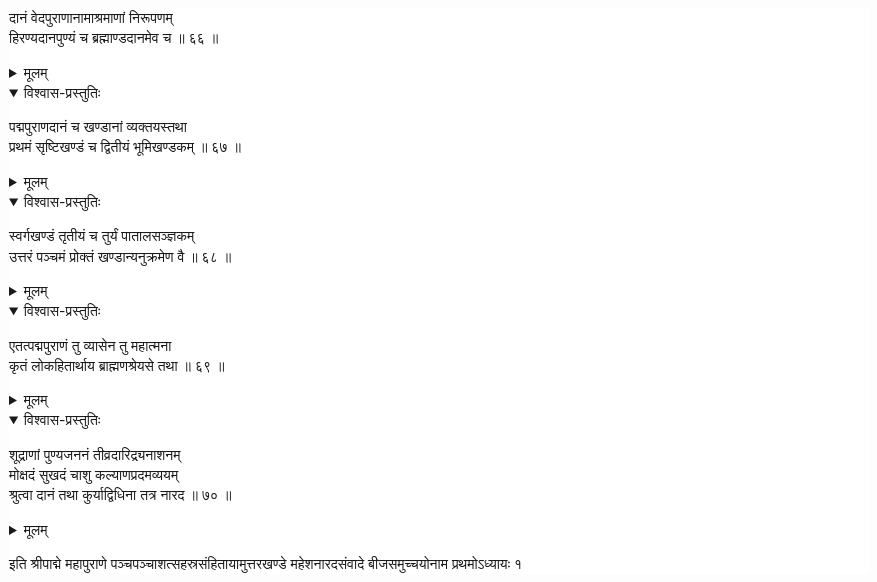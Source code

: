 दानं वेदपुराणानामाश्रमाणां निरूपणम्  
हिरण्यदानपुण्यं च ब्रह्माण्डदानमेव च ॥ ६६ ॥
</details>

<details><summary>मूलम्</summary></details>



<details open><summary>विश्वास-प्रस्तुतिः</summary>

पद्मपुराणदानं च खण्डानां व्यक्तयस्तथा  
प्रथमं सृष्टिखण्डं च द्वितीयं भूमिखण्डकम् ॥ ६७ ॥
</details>

<details><summary>मूलम्</summary></details>



<details open><summary>विश्वास-प्रस्तुतिः</summary>

स्वर्गखण्डं तृतीयं च तुर्यं पातालसञ्ज्ञकम्  
उत्तरं पञ्चमं प्रोक्तं खण्डान्यनुक्रमेण वै ॥ ६८ ॥
</details>

<details><summary>मूलम्</summary></details>



<details open><summary>विश्वास-प्रस्तुतिः</summary>

एतत्पद्मपुराणं तु व्यासेन तु महात्मना  
कृतं लोकहितार्थाय ब्राह्मणश्रेयसे तथा ॥ ६९ ॥
</details>

<details><summary>मूलम्</summary></details>



<details open><summary>विश्वास-प्रस्तुतिः</summary>

शूद्राणां पुण्यजननं तीव्रदारिद्र्यनाशनम्  
मोक्षदं सुखदं चाशु कल्याणप्रदमव्ययम्  
श्रुत्वा दानं तथा कुर्याद्विधिना तत्र नारद ॥ ७० ॥
</details>

<details><summary>मूलम्</summary></details>


इति श्रीपाद्मे महापुराणे पञ्चपञ्चाशत्सहस्रसंहितायामुत्तरखण्डे महेशनारदसंवादे बीजसमुच्चयोनाम प्रथमोऽध्यायः १
